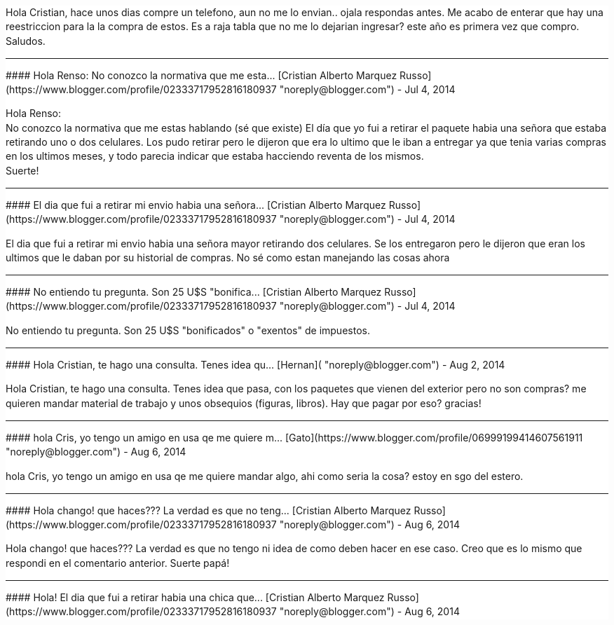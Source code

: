 Hola Cristian, hace unos dias compre un telefono, aun no me lo envian.. ojala respondas antes. Me acabo de enterar que hay una reestriccion para la la compra de estos. Es a raja tabla que no me lo dejarian ingresar? este año es primera vez que compro.  
Saludos.
<hr />
#### Hola Renso:  
No conozco la normativa que me esta...
[Cristian Alberto Marquez Russo](https://www.blogger.com/profile/02333717952816180937 "noreply@blogger.com") - <time datetime="2014-07-17T06:07:08.719+12:00">Jul 4, 2014</time>

Hola Renso:  
No conozco la normativa que me estas hablando (sé que existe) El día que yo fui a retirar el paquete habia una señora que estaba retirando uno o dos celulares. Los pudo retirar pero le dijeron que era lo ultimo que le iban a entregar ya que tenia varias compras en los ultimos meses, y todo parecia indicar que estaba hacciendo reventa de los mismos.  
Suerte!
<hr />
#### El dia que fui a retirar mi envio habia una señora...
[Cristian Alberto Marquez Russo](https://www.blogger.com/profile/02333717952816180937 "noreply@blogger.com") - <time datetime="2014-07-17T06:08:59.909+12:00">Jul 4, 2014</time>

El dia que fui a retirar mi envio habia una señora mayor retirando dos celulares. Se los entregaron pero le dijeron que eran los ultimos que le daban por su historial de compras. No sé como estan manejando las cosas ahora
<hr />
#### No entiendo tu pregunta. Son 25 U$S "bonifica...
[Cristian Alberto Marquez Russo](https://www.blogger.com/profile/02333717952816180937 "noreply@blogger.com") - <time datetime="2014-07-17T06:09:37.554+12:00">Jul 4, 2014</time>

No entiendo tu pregunta. Son 25 U$S "bonificados" o "exentos" de impuestos.
<hr />
#### Hola Cristian, te hago una consulta. Tenes idea qu...
[Hernan]( "noreply@blogger.com") - <time datetime="2014-08-05T00:50:26.195+12:00">Aug 2, 2014</time>

Hola Cristian, te hago una consulta. Tenes idea que pasa, con los paquetes que vienen del exterior pero no son compras? me quieren mandar material de trabajo y unos obsequios (figuras, libros). Hay que pagar por eso? gracias!
<hr />
#### hola Cris, yo tengo un amigo en usa qe me quiere m...
[Gato](https://www.blogger.com/profile/06999199414607561911 "noreply@blogger.com") - <time datetime="2014-08-09T19:16:46.329+12:00">Aug 6, 2014</time>

hola Cris, yo tengo un amigo en usa qe me quiere mandar algo, ahi como seria la cosa? estoy en sgo del estero.
<hr />
#### Hola chango! que haces??? La verdad es que no teng...
[Cristian Alberto Marquez Russo](https://www.blogger.com/profile/02333717952816180937 "noreply@blogger.com") - <time datetime="2014-08-09T19:19:35.292+12:00">Aug 6, 2014</time>

Hola chango! que haces??? La verdad es que no tengo ni idea de como deben hacer en ese caso. Creo que es lo mismo que respondi en el comentario anterior. Suerte papá!
<hr />
#### Hola! El dia que fui a retirar habia una chica que...
[Cristian Alberto Marquez Russo](https://www.blogger.com/profile/02333717952816180937 "noreply@blogger.com") - <time datetime="2014-08-09T19:21:50.724+12:00">Aug 6, 2014</time>
